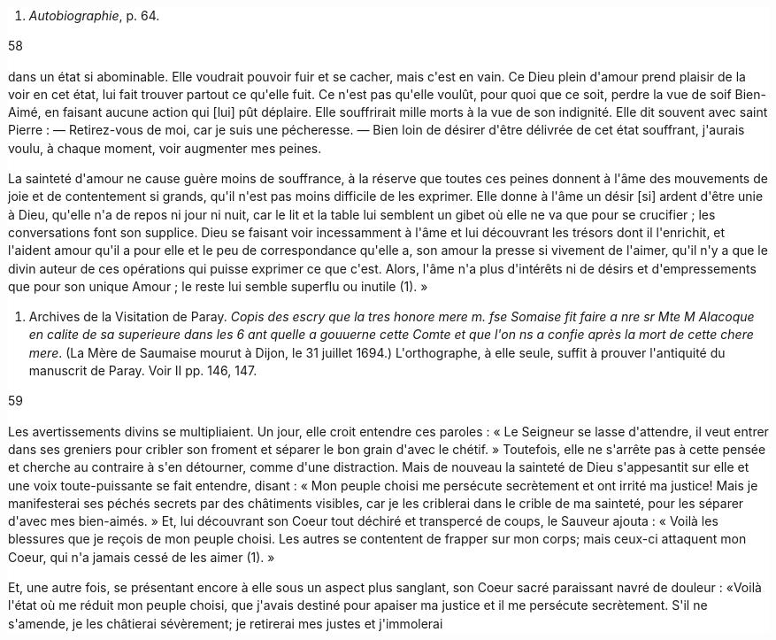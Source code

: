1. *Autobiographie*, p. 64.

58

dans un état si abominable. Elle voudrait pouvoir fuir et se
cacher, mais c'est en vain. Ce Dieu plein d'amour prend plaisir de la voir en
cet état, lui fait trouver partout ce qu'elle fuit. Ce n'est pas qu'elle
voulût, pour quoi que ce soit, perdre la vue de soif Bien-Aimé, en faisant
aucune action qui [lui] pût déplaire. Elle souffrirait mille morts à la vue de
son indignité. Elle dit souvent avec saint Pierre : — Retirez-vous de moi, car
je suis une pécheresse. — Bien loin de désirer d'être délivrée de cet état
souffrant, j'aurais voulu, à chaque moment, voir augmenter mes peines.

La sainteté d'amour ne cause
guère moins de souffrance, à la réserve que toutes ces peines donnent à l'âme
des mouvements de joie et de contentement si grands, qu'il n'est pas moins
difficile de les exprimer. Elle donne à l'âme un désir [si] ardent d'être unie
à Dieu, qu'elle n'a de repos ni jour ni nuit, car le lit et la table lui
semblent un gibet où elle ne va que pour se crucifier ; les conversations font
son supplice. Dieu se faisant voir incessamment à l'âme et lui découvrant les trésors
dont il l'enrichit, et l'aident amour qu'il a pour elle et le peu de
correspondance qu'elle a, son amour la presse si vivement de l'aimer, qu'il n'y
a que le divin auteur de ces opérations qui puisse exprimer ce que c'est.
Alors, l'âme n'a plus d'intérêts ni de désirs et d'empressements que pour son
unique Amour ; le reste lui semble superflu ou inutile (1). »

1. Archives de la Visitation de Paray. *Copis des
escry que la tres honore mere m. fse Somaise fit faire a nre sr Mte M Alacoque
en calite de sa superieure dans les 6 ant quelle a gouuerne cette Comte et que
l'on ns a confie après la mort de cette chere mere*. (La Mère de Saumaise
mourut à Dijon, le 31 juillet 1694.) L'orthographe, à elle seule, suffit à
prouver l'antiquité du manuscrit de Paray. Voir II pp. 146, 147.

59

Les avertissements divins se
multipliaient. Un jour, elle croit entendre ces paroles : « Le Seigneur se
lasse d'attendre, il veut entrer dans ses greniers pour cribler son froment et
séparer le bon grain d'avec le chétif. » Toutefois, elle ne s'arrête pas à
cette pensée et cherche au contraire à s'en détourner, comme d'une distraction.
Mais de nouveau la sainteté de Dieu s'appesantit sur elle et une voix
toute-puissante se fait entendre, disant : « Mon peuple choisi me
persécute secrètement et ont irrité ma justice! Mais je manifesterai ses péchés
secrets par des châtiments visibles, car je les criblerai dans le crible de ma
sainteté, pour les séparer d'avec mes bien-aimés. » Et, lui découvrant son
Coeur tout déchiré et transpercé de coups, le Sauveur ajouta : « Voilà les
blessures que je reçois de mon peuple choisi. Les autres se contentent de
frapper sur mon corps; mais ceux-ci attaquent mon Coeur, qui n'a jamais cessé
de les aimer (1). »

Et, une autre fois, se présentant
encore à elle sous un aspect plus sanglant, son Coeur sacré paraissant navré de
douleur : «Voilà l'état où me réduit mon peuple choisi, que j'avais destiné
pour apaiser ma justice et il me persécute secrètement. S'il ne s'amende, je
les châtierai sévèrement; je retirerai mes justes et j'immolerai
